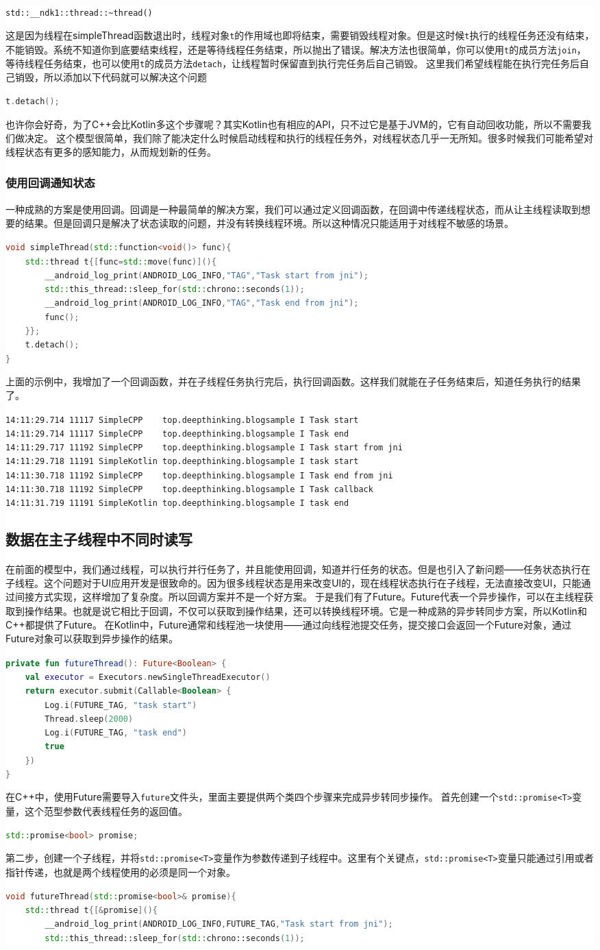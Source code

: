 ```shell
std::__ndk1::thread::~thread()
```
这是因为线程在simpleThread函数退出时，线程对象`t`的作用域也即将结束，需要销毁线程对象。但是这时候`t`执行的线程任务还没有结束，不能销毁。系统不知道你到底要结束线程，还是等待线程任务结束，所以抛出了错误。解决方法也很简单，你可以使用`t`的成员方法`join`，等待线程任务结束，也可以使用`t`的成员方法`detach`，让线程暂时保留直到执行完任务后自己销毁。
这里我们希望线程能在执行完任务后自己销毁，所以添加以下代码就可以解决这个问题
```c++
t.detach();
```
也许你会好奇，为了C++会比Kotlin多这个步骤呢？其实Kotlin也有相应的API，只不过它是基于JVM的，它有自动回收功能，所以不需要我们做决定。
这个模型很简单，我们除了能决定什么时候启动线程和执行的线程任务外，对线程状态几乎一无所知。很多时候我们可能希望对线程状态有更多的感知能力，从而规划新的任务。
### 使用回调通知状态
一种成熟的方案是使用回调。回调是一种最简单的解决方案，我们可以通过定义回调函数，在回调中传递线程状态，而从让主线程读取到想要的结果。但是回调只是解决了状态读取的问题，并没有转换线程环境。所以这种情况只能适用于对线程不敏感的场景。
```c++
void simpleThread(std::function<void()> func){
    std::thread t{[func=std::move(func)](){
        __android_log_print(ANDROID_LOG_INFO,"TAG","Task start from jni");
        std::this_thread::sleep_for(std::chrono::seconds(1));
        __android_log_print(ANDROID_LOG_INFO,"TAG","Task end from jni");
        func();
    }};
    t.detach();
}
```
上面的示例中，我增加了一个回调函数，并在子线程任务执行完后，执行回调函数。这样我们就能在子任务结束后，知道任务执行的结果了。
```shell
14:11:29.714 11117 SimpleCPP    top.deepthinking.blogsample I Task start
14:11:29.714 11117 SimpleCPP    top.deepthinking.blogsample I Task end
14:11:29.717 11192 SimpleCPP    top.deepthinking.blogsample I Task start from jni
14:11:29.718 11191 SimpleKotlin top.deepthinking.blogsample I task start
14:11:30.718 11192 SimpleCPP    top.deepthinking.blogsample I Task end from jni
14:11:30.718 11192 SimpleCPP    top.deepthinking.blogsample I Task callback
14:11:31.719 11191 SimpleKotlin top.deepthinking.blogsample I task end
```
## 数据在主子线程中不同时读写
在前面的模型中，我们通过线程，可以执行并行任务了，并且能使用回调，知道并行任务的状态。但是也引入了新问题——任务状态执行在子线程。这个问题对于UI应用开发是很致命的。因为很多线程状态是用来改变UI的，现在线程状态执行在子线程，无法直接改变UI，只能通过间接方式实现，这样增加了复杂度。所以回调方案并不是一个好方案。
于是我们有了Future。Future代表一个异步操作，可以在主线程获取到操作结果。也就是说它相比于回调，不仅可以获取到操作结果，还可以转换线程环境。它是一种成熟的异步转同步方案，所以Kotlin和C++都提供了Future。
在Kotlin中，Future通常和线程池一块使用——通过向线程池提交任务，提交接口会返回一个Future对象，通过Future对象可以获取到异步操作的结果。
```kotlin
private fun futureThread(): Future<Boolean> {
    val executor = Executors.newSingleThreadExecutor()
    return executor.submit(Callable<Boolean> {
        Log.i(FUTURE_TAG, "task start")
        Thread.sleep(2000)
        Log.i(FUTURE_TAG, "task end")
        true
    })
}
```
在C++中，使用Future需要导入`future`文件头，里面主要提供两个类四个步骤来完成异步转同步操作。
首先创建一个`std::promise<T>`变量，这个范型参数代表线程任务的返回值。
```c++
std::promise<bool> promise;
```
第二步，创建一个子线程，并将`std::promise<T>`变量作为参数传递到子线程中。这里有个关键点，`std::promise<T>`变量只能通过引用或者指针传递，也就是两个线程使用的必须是同一个对象。
```c++
void futureThread(std::promise<bool>& promise){
    std::thread t{[&promise](){
        __android_log_print(ANDROID_LOG_INFO,FUTURE_TAG,"Task start from jni");
        std::this_thread::sleep_for(std::chrono::seconds(1));
```